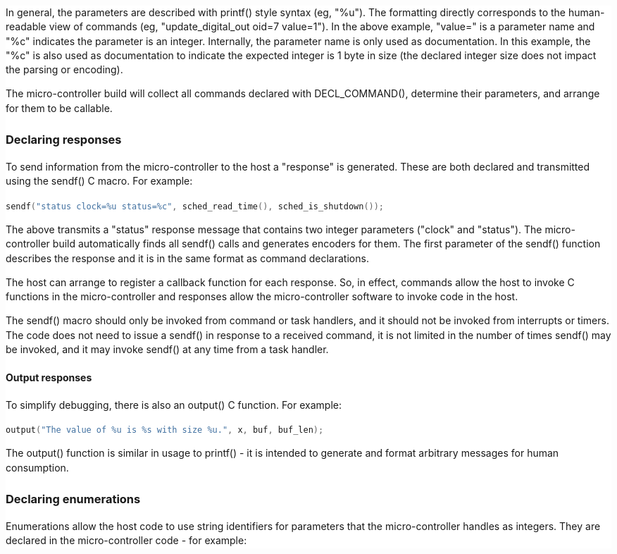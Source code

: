 In general, the parameters are described with printf() style syntax
(eg, "%u"). The formatting directly corresponds to the human-readable
view of commands (eg, "update_digital_out oid=7 value=1"). In the
above example, "value=" is a parameter name and "%c" indicates the
parameter is an integer. Internally, the parameter name is only used
as documentation. In this example, the "%c" is also used as
documentation to indicate the expected integer is 1 byte in size (the
declared integer size does not impact the parsing or encoding).

The micro-controller build will collect all commands declared with
DECL_COMMAND(), determine their parameters, and arrange for them to be
callable.

### Declaring responses

To send information from the micro-controller to the host a "response"
is generated. These are both declared and transmitted using the
sendf() C macro. For example:

```c
sendf("status clock=%u status=%c", sched_read_time(), sched_is_shutdown());
```

The above transmits a "status" response message that contains two
integer parameters ("clock" and "status"). The micro-controller build
automatically finds all sendf() calls and generates encoders for
them. The first parameter of the sendf() function describes the
response and it is in the same format as command declarations.

The host can arrange to register a callback function for each
response. So, in effect, commands allow the host to invoke C functions
in the micro-controller and responses allow the micro-controller
software to invoke code in the host.

The sendf() macro should only be invoked from command or task
handlers, and it should not be invoked from interrupts or timers. The
code does not need to issue a sendf() in response to a received
command, it is not limited in the number of times sendf() may be
invoked, and it may invoke sendf() at any time from a task handler.

#### Output responses

To simplify debugging, there is also an output() C function. For
example:

```c
output("The value of %u is %s with size %u.", x, buf, buf_len);
```

The output() function is similar in usage to printf() - it is intended
to generate and format arbitrary messages for human consumption.

### Declaring enumerations

Enumerations allow the host code to use string identifiers for
parameters that the micro-controller handles as integers. They are
declared in the micro-controller code - for example:
